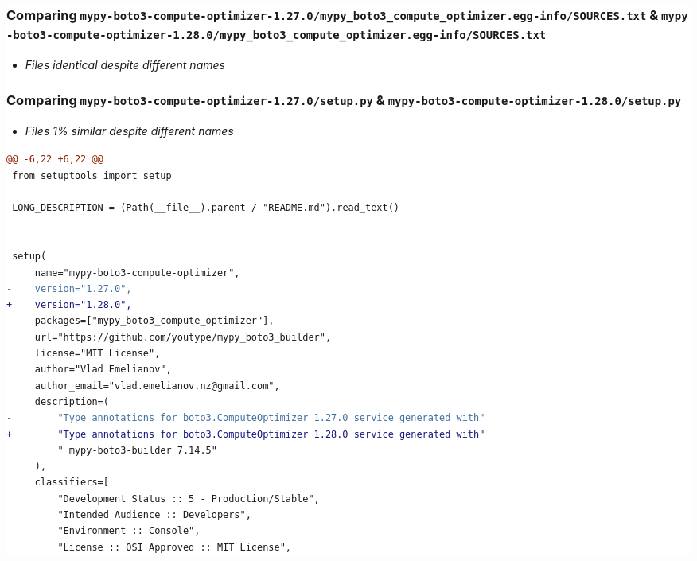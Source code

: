 ### Comparing `mypy-boto3-compute-optimizer-1.27.0/mypy_boto3_compute_optimizer.egg-info/SOURCES.txt` & `mypy-boto3-compute-optimizer-1.28.0/mypy_boto3_compute_optimizer.egg-info/SOURCES.txt`

 * *Files identical despite different names*

### Comparing `mypy-boto3-compute-optimizer-1.27.0/setup.py` & `mypy-boto3-compute-optimizer-1.28.0/setup.py`

 * *Files 1% similar despite different names*

```diff
@@ -6,22 +6,22 @@
 from setuptools import setup
 
 LONG_DESCRIPTION = (Path(__file__).parent / "README.md").read_text()
 
 
 setup(
     name="mypy-boto3-compute-optimizer",
-    version="1.27.0",
+    version="1.28.0",
     packages=["mypy_boto3_compute_optimizer"],
     url="https://github.com/youtype/mypy_boto3_builder",
     license="MIT License",
     author="Vlad Emelianov",
     author_email="vlad.emelianov.nz@gmail.com",
     description=(
-        "Type annotations for boto3.ComputeOptimizer 1.27.0 service generated with"
+        "Type annotations for boto3.ComputeOptimizer 1.28.0 service generated with"
         " mypy-boto3-builder 7.14.5"
     ),
     classifiers=[
         "Development Status :: 5 - Production/Stable",
         "Intended Audience :: Developers",
         "Environment :: Console",
         "License :: OSI Approved :: MIT License",
```

